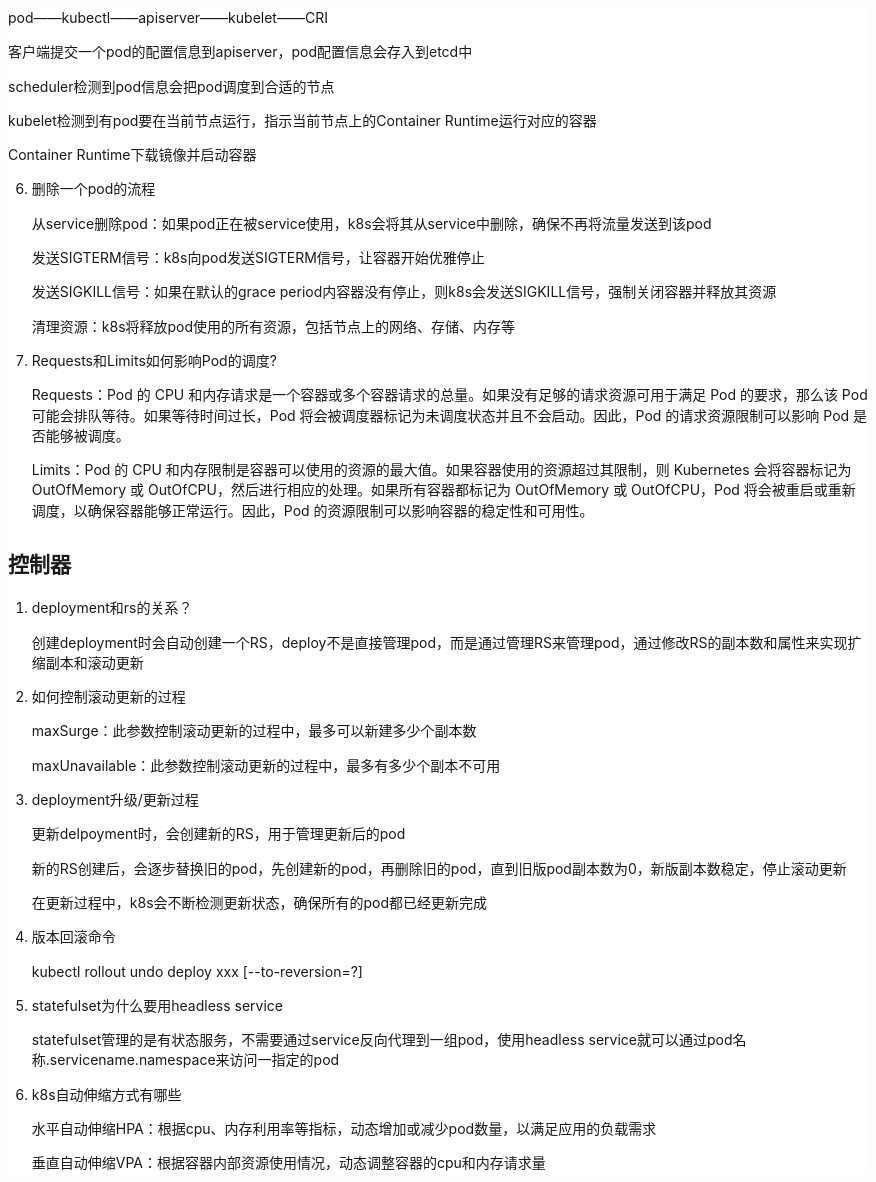    pod——kubectl——apiserver——kubelet——CRI

   客户端提交一个pod的配置信息到apiserver，pod配置信息会存入到etcd中

   scheduler检测到pod信息会把pod调度到合适的节点

   kubelet检测到有pod要在当前节点运行，指示当前节点上的Container Runtime运行对应的容器

   Container Runtime下载镜像并启动容器

6. 删除一个pod的流程

   从service删除pod：如果pod正在被service使用，k8s会将其从service中删除，确保不再将流量发送到该pod

   发送SIGTERM信号：k8s向pod发送SIGTERM信号，让容器开始优雅停止

   发送SIGKILL信号：如果在默认的grace period内容器没有停止，则k8s会发送SIGKILL信号，强制关闭容器并释放其资源

   清理资源：k8s将释放pod使用的所有资源，包括节点上的网络、存储、内存等

7. Requests和Limits如何影响Pod的调度?

   Requests：Pod 的 CPU 和内存请求是一个容器或多个容器请求的总量。如果没有足够的请求资源可用于满足 Pod 的要求，那么该 Pod 可能会排队等待。如果等待时间过长，Pod 将会被调度器标记为未调度状态并且不会启动。因此，Pod 的请求资源限制可以影响 Pod 是否能够被调度。

   Limits：Pod 的 CPU 和内存限制是容器可以使用的资源的最大值。如果容器使用的资源超过其限制，则 Kubernetes 会将容器标记为 OutOfMemory 或 OutOfCPU，然后进行相应的处理。如果所有容器都标记为 OutOfMemory 或 OutOfCPU，Pod 将会被重启或重新调度，以确保容器能够正常运行。因此，Pod 的资源限制可以影响容器的稳定性和可用性。

   

## 控制器

1. deployment和rs的关系？

   创建deployment时会自动创建一个RS，deploy不是直接管理pod，而是通过管理RS来管理pod，通过修改RS的副本数和属性来实现扩缩副本和滚动更新

2. 如何控制滚动更新的过程

   maxSurge：此参数控制滚动更新的过程中，最多可以新建多少个副本数

   maxUnavailable：此参数控制滚动更新的过程中，最多有多少个副本不可用

3. deployment升级/更新过程

   更新delpoyment时，会创建新的RS，用于管理更新后的pod

   新的RS创建后，会逐步替换旧的pod，先创建新的pod，再删除旧的pod，直到旧版pod副本数为0，新版副本数稳定，停止滚动更新

   在更新过程中，k8s会不断检测更新状态，确保所有的pod都已经更新完成

4. 版本回滚命令

   kubectl rollout undo deploy xxx [--to-reversion=?]

5. statefulset为什么要用headless service

   statefulset管理的是有状态服务，不需要通过service反向代理到一组pod，使用headless service就可以通过pod名称.servicename.namespace来访问一指定的pod

6. k8s自动伸缩方式有哪些

   水平自动伸缩HPA：根据cpu、内存利用率等指标，动态增加或减少pod数量，以满足应用的负载需求

   垂直自动伸缩VPA：根据容器内部资源使用情况，动态调整容器的cpu和内存请求量
